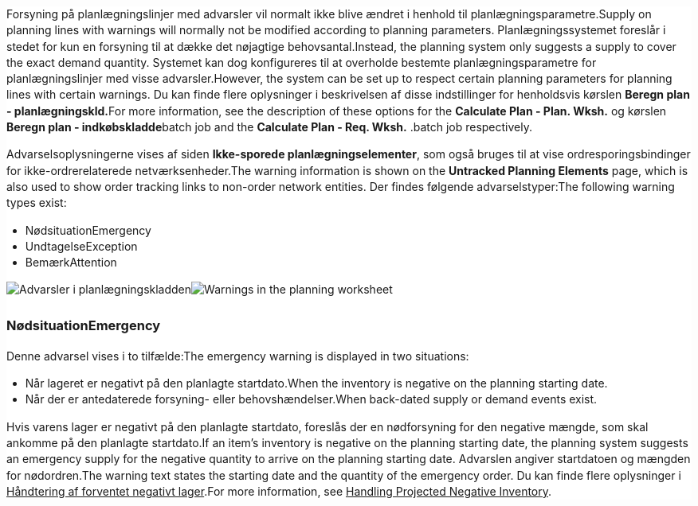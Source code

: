 <span data-ttu-id="e8d16-286">Forsyning på planlægningslinjer med advarsler vil normalt ikke blive ændret i henhold til planlægningsparametre.</span><span class="sxs-lookup"><span data-stu-id="e8d16-286">Supply on planning lines with warnings will normally not be modified according to planning parameters.</span></span> <span data-ttu-id="e8d16-287">Planlægningssystemet foreslår i stedet for kun en forsyning til at dække det nøjagtige behovsantal.</span><span class="sxs-lookup"><span data-stu-id="e8d16-287">Instead, the planning system only suggests a supply to cover the exact demand quantity.</span></span> <span data-ttu-id="e8d16-288">Systemet kan dog konfigureres til at overholde bestemte planlægningsparametre for planlægningslinjer med visse advarsler.</span><span class="sxs-lookup"><span data-stu-id="e8d16-288">However, the system can be set up to respect certain planning parameters for planning lines with certain warnings.</span></span> <span data-ttu-id="e8d16-289">Du kan finde flere oplysninger i beskrivelsen af disse indstillinger for henholdsvis kørslen **Beregn plan - planlægningskld.**</span><span class="sxs-lookup"><span data-stu-id="e8d16-289">For more information, see the description of these options for the **Calculate Plan - Plan. Wksh.**</span></span> <span data-ttu-id="e8d16-290">og kørslen **Beregn plan - indkøbskladde**</span><span class="sxs-lookup"><span data-stu-id="e8d16-290">batch job and the **Calculate Plan - Req. Wksh.**</span></span> <span data-ttu-id="e8d16-291">.</span><span class="sxs-lookup"><span data-stu-id="e8d16-291">batch job respectively.</span></span>  

<span data-ttu-id="e8d16-292">Advarselsoplysningerne vises af siden **Ikke-sporede planlægningselementer**, som også bruges til at vise ordresporingsbindinger for ikke-ordrerelaterede netværksenheder.</span><span class="sxs-lookup"><span data-stu-id="e8d16-292">The warning information is shown on the **Untracked Planning Elements** page, which is also used to show order tracking links to non-order network entities.</span></span> <span data-ttu-id="e8d16-293">Der findes følgende advarselstyper:</span><span class="sxs-lookup"><span data-stu-id="e8d16-293">The following warning types exist:</span></span>  

-   <span data-ttu-id="e8d16-294">Nødsituation</span><span class="sxs-lookup"><span data-stu-id="e8d16-294">Emergency</span></span>  
-   <span data-ttu-id="e8d16-295">Undtagelse</span><span class="sxs-lookup"><span data-stu-id="e8d16-295">Exception</span></span>  
-   <span data-ttu-id="e8d16-296">Bemærk</span><span class="sxs-lookup"><span data-stu-id="e8d16-296">Attention</span></span>  

<span data-ttu-id="e8d16-297">![Advarsler i planlægningskladden](media/NAV_APP_supply_planning_1_warnings.png "Advarsler i planlægningskladden")</span><span class="sxs-lookup"><span data-stu-id="e8d16-297">![Warnings in the planning worksheet](media/NAV_APP_supply_planning_1_warnings.png "Warnings in the planning worksheet")</span></span>  

### <a name="emergency"></a><span data-ttu-id="e8d16-298">Nødsituation</span><span class="sxs-lookup"><span data-stu-id="e8d16-298">Emergency</span></span>  
<span data-ttu-id="e8d16-299">Denne advarsel vises i to tilfælde:</span><span class="sxs-lookup"><span data-stu-id="e8d16-299">The emergency warning is displayed in two situations:</span></span>  

-   <span data-ttu-id="e8d16-300">Når lageret er negativt på den planlagte startdato.</span><span class="sxs-lookup"><span data-stu-id="e8d16-300">When the inventory is negative on the planning starting date.</span></span>  
-   <span data-ttu-id="e8d16-301">Når der er antedaterede forsyning- eller behovshændelser.</span><span class="sxs-lookup"><span data-stu-id="e8d16-301">When back-dated supply or demand events exist.</span></span>  

<span data-ttu-id="e8d16-302">Hvis varens lager er negativt på den planlagte startdato, foreslås der en nødforsyning for den negative mængde, som skal ankomme på den planlagte startdato.</span><span class="sxs-lookup"><span data-stu-id="e8d16-302">If an item’s inventory is negative on the planning starting date, the planning system suggests an emergency supply for the negative quantity to arrive on the planning starting date.</span></span> <span data-ttu-id="e8d16-303">Advarslen angiver startdatoen og mængden for nødordren.</span><span class="sxs-lookup"><span data-stu-id="e8d16-303">The warning text states the starting date and the quantity of the emergency order.</span></span> <span data-ttu-id="e8d16-304">Du kan finde flere oplysninger i [Håndtering af forventet negativt lager](design-details-handling-reordering-policies.md#handling-projected-negative-inventory).</span><span class="sxs-lookup"><span data-stu-id="e8d16-304">For more information, see [Handling Projected Negative Inventory](design-details-handling-reordering-policies.md#handling-projected-negative-inventory).</span></span>  
